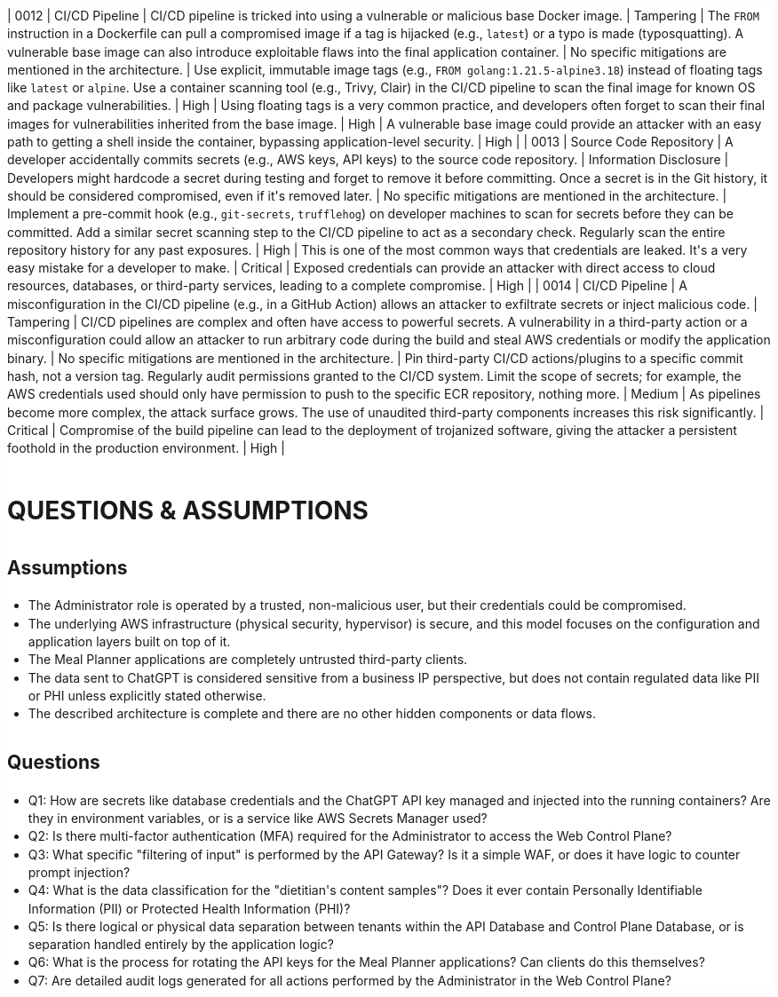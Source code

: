 | 0012 | CI/CD Pipeline | CI/CD pipeline is tricked into using a vulnerable or malicious base Docker image. | Tampering | The `FROM` instruction in a Dockerfile can pull a compromised image if a tag is hijacked (e.g., `latest`) or a typo is made (typosquatting). A vulnerable base image can also introduce exploitable flaws into the final application container. | No specific mitigations are mentioned in the architecture. | Use explicit, immutable image tags (e.g., `FROM golang:1.21.5-alpine3.18`) instead of floating tags like `latest` or `alpine`. Use a container scanning tool (e.g., Trivy, Clair) in the CI/CD pipeline to scan the final image for known OS and package vulnerabilities. | High | Using floating tags is a very common practice, and developers often forget to scan their final images for vulnerabilities inherited from the base image. | High | A vulnerable base image could provide an attacker with an easy path to getting a shell inside the container, bypassing application-level security. | High |
| 0013 | Source Code Repository | A developer accidentally commits secrets (e.g., AWS keys, API keys) to the source code repository. | Information Disclosure | Developers might hardcode a secret during testing and forget to remove it before committing. Once a secret is in the Git history, it should be considered compromised, even if it's removed later. | No specific mitigations are mentioned in the architecture. | Implement a pre-commit hook (e.g., `git-secrets`, `trufflehog`) on developer machines to scan for secrets before they can be committed. Add a similar secret scanning step to the CI/CD pipeline to act as a secondary check. Regularly scan the entire repository history for any past exposures. | High | This is one of the most common ways that credentials are leaked. It's a very easy mistake for a developer to make. | Critical | Exposed credentials can provide an attacker with direct access to cloud resources, databases, or third-party services, leading to a complete compromise. | High |
| 0014 | CI/CD Pipeline | A misconfiguration in the CI/CD pipeline (e.g., in a GitHub Action) allows an attacker to exfiltrate secrets or inject malicious code. | Tampering | CI/CD pipelines are complex and often have access to powerful secrets. A vulnerability in a third-party action or a misconfiguration could allow an attacker to run arbitrary code during the build and steal AWS credentials or modify the application binary. | No specific mitigations are mentioned in the architecture. | Pin third-party CI/CD actions/plugins to a specific commit hash, not a version tag. Regularly audit permissions granted to the CI/CD system. Limit the scope of secrets; for example, the AWS credentials used should only have permission to push to the specific ECR repository, nothing more. | Medium | As pipelines become more complex, the attack surface grows. The use of unaudited third-party components increases this risk significantly. | Critical | Compromise of the build pipeline can lead to the deployment of trojanized software, giving the attacker a persistent foothold in the production environment. | High |

# QUESTIONS & ASSUMPTIONS

## Assumptions

- The Administrator role is operated by a trusted, non-malicious user, but their credentials could be compromised.
- The underlying AWS infrastructure (physical security, hypervisor) is secure, and this model focuses on the configuration and application layers built on top of it.
- The Meal Planner applications are completely untrusted third-party clients.
- The data sent to ChatGPT is considered sensitive from a business IP perspective, but does not contain regulated data like PII or PHI unless explicitly stated otherwise.
- The described architecture is complete and there are no other hidden components or data flows.

## Questions

- Q1: How are secrets like database credentials and the ChatGPT API key managed and injected into the running containers? Are they in environment variables, or is a service like AWS Secrets Manager used?
- Q2: Is there multi-factor authentication (MFA) required for the Administrator to access the Web Control Plane?
- Q3: What specific "filtering of input" is performed by the API Gateway? Is it a simple WAF, or does it have logic to counter prompt injection?
- Q4: What is the data classification for the "dietitian's content samples"? Does it ever contain Personally Identifiable Information (PII) or Protected Health Information (PHI)?
- Q5: Is there logical or physical data separation between tenants within the API Database and Control Plane Database, or is separation handled entirely by the application logic?
- Q6: What is the process for rotating the API keys for the Meal Planner applications? Can clients do this themselves?
- Q7: Are detailed audit logs generated for all actions performed by the Administrator in the Web Control Plane?
